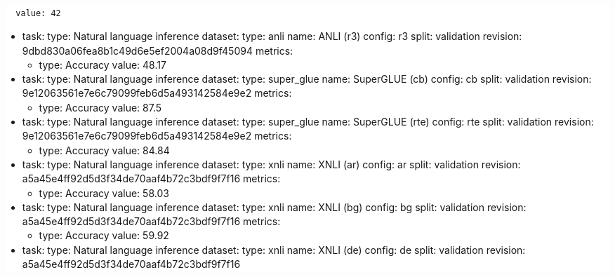       value: 42
  - task:
      type: Natural language inference
    dataset:
      type: anli
      name: ANLI (r3)
      config: r3
      split: validation
      revision: 9dbd830a06fea8b1c49d6e5ef2004a08d9f45094
    metrics:
    - type: Accuracy
      value: 48.17
  - task:
      type: Natural language inference
    dataset:
      type: super_glue
      name: SuperGLUE (cb)
      config: cb
      split: validation
      revision: 9e12063561e7e6c79099feb6d5a493142584e9e2
    metrics:
    - type: Accuracy
      value: 87.5
  - task:
      type: Natural language inference
    dataset:
      type: super_glue
      name: SuperGLUE (rte)
      config: rte
      split: validation
      revision: 9e12063561e7e6c79099feb6d5a493142584e9e2
    metrics:
    - type: Accuracy
      value: 84.84
  - task:
      type: Natural language inference
    dataset:
      type: xnli
      name: XNLI (ar)
      config: ar
      split: validation
      revision: a5a45e4ff92d5d3f34de70aaf4b72c3bdf9f7f16
    metrics:
    - type: Accuracy
      value: 58.03
  - task:
      type: Natural language inference
    dataset:
      type: xnli
      name: XNLI (bg)
      config: bg
      split: validation
      revision: a5a45e4ff92d5d3f34de70aaf4b72c3bdf9f7f16
    metrics:
    - type: Accuracy
      value: 59.92
  - task:
      type: Natural language inference
    dataset:
      type: xnli
      name: XNLI (de)
      config: de
      split: validation
      revision: a5a45e4ff92d5d3f34de70aaf4b72c3bdf9f7f16